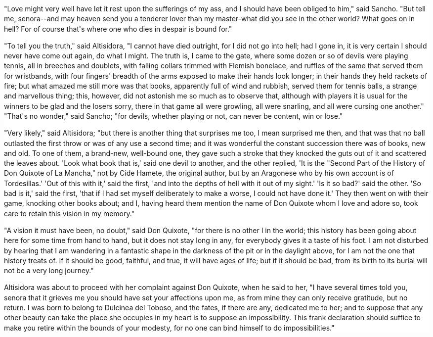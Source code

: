 "Love might very well have let it rest upon the sufferings of my ass, and
I should have been obliged to him," said Sancho. "But tell me,
senora--and may heaven send you a tenderer lover than my master-what did
you see in the other world? What goes on in hell? For of course that's
where one who dies in despair is bound for."

"To tell you the truth," said Altisidora, "I cannot have died outright,
for I did not go into hell; had I gone in, it is very certain I should
never have come out again, do what I might. The truth is, I came to the
gate, where some dozen or so of devils were playing tennis, all in
breeches and doublets, with falling collars trimmed with Flemish
bonelace, and ruffles of the same that served them for wristbands, with
four fingers' breadth of the arms exposed to make their hands look
longer; in their hands they held rackets of fire; but what amazed me
still more was that books, apparently full of wind and rubbish, served
them for tennis balls, a strange and marvellous thing; this, however, did
not astonish me so much as to observe that, although with players it is
usual for the winners to be glad and the losers sorry, there in that game
all were growling, all were snarling, and all were cursing one another."
"That's no wonder," said Sancho; "for devils, whether playing or not, can
never be content, win or lose."

"Very likely," said Altisidora; "but there is another thing that
surprises me too, I mean surprised me then, and that was that no ball
outlasted the first throw or was of any use a second time; and it was
wonderful the constant succession there was of books, new and old. To one
of them, a brand-new, well-bound one, they gave such a stroke that they
knocked the guts out of it and scattered the leaves about. 'Look what
book that is,' said one devil to another, and the other replied, 'It is
the "Second Part of the History of Don Quixote of La Mancha," not by Cide
Hamete, the original author, but by an Aragonese who by his own account
is of Tordesillas.' 'Out of this with it,' said the first, 'and into the
depths of hell with it out of my sight.' 'Is it so bad?' said the other.
'So bad is it,' said the first, 'that if I had set myself deliberately to
make a worse, I could not have done it.' They then went on with their
game, knocking other books about; and I, having heard them mention the
name of Don Quixote whom I love and adore so, took care to retain this
vision in my memory."

"A vision it must have been, no doubt," said Don Quixote, "for there is
no other I in the world; this history has been going about here for some
time from hand to hand, but it does not stay long in any, for everybody
gives it a taste of his foot. I am not disturbed by hearing that I am
wandering in a fantastic shape in the darkness of the pit or in the
daylight above, for I am not the one that history treats of. If it should
be good, faithful, and true, it will have ages of life; but if it should
be bad, from its birth to its burial will not be a very long journey."

Altisidora was about to proceed with her complaint against Don Quixote,
when he said to her, "I have several times told you, senora that it
grieves me you should have set your affections upon me, as from mine they
can only receive gratitude, but no return. I was born to belong to
Dulcinea del Toboso, and the fates, if there are any, dedicated me to
her; and to suppose that any other beauty can take the place she occupies
in my heart is to suppose an impossibility. This frank declaration should
suffice to make you retire within the bounds of your modesty, for no one
can bind himself to do impossibilities."
